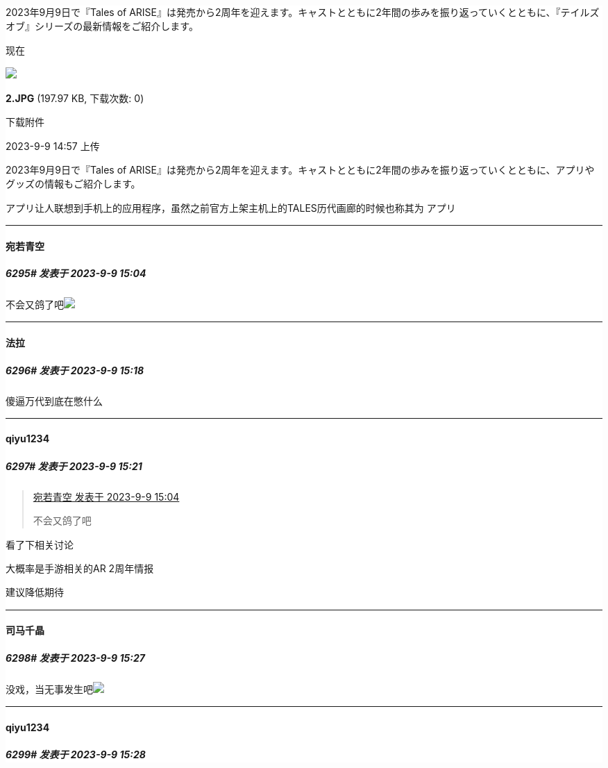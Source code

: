 2023年9月9日で『Tales of ARISE』は発売から2周年を迎えます。キャストとともに2年間の歩みを振り返っていくとともに、『テイルズ オブ』シリーズの最新情報をご紹介します。

现在

<img src="https://img.saraba1st.com/forum/202309/09/145728djqu4k3kpfd00kr3.jpg" referrerpolicy="no-referrer">

<strong>2.JPG</strong> (197.97 KB, 下载次数: 0)

下载附件

2023-9-9 14:57 上传

2023年9月9日で『Tales of ARISE』は発売から2周年を迎えます。キャストとともに2年間の歩みを振り返っていくとともに、アプリやグッズの情報もご紹介します。

アプリ让人联想到手机上的应用程序，虽然之前官方上架主机上的TALES历代画廊的时候也称其为 アプリ


*****

####  宛若青空  
##### 6295#       发表于 2023-9-9 15:04

不会又鸽了吧<img src="https://static.saraba1st.com/image/smiley/face2017/067.png" referrerpolicy="no-referrer">


*****

####  法拉  
##### 6296#       发表于 2023-9-9 15:18

傻逼万代到底在憋什么

*****

####  qiyu1234  
##### 6297#       发表于 2023-9-9 15:21

<blockquote><a href="httphttps://bbs.saraba1st.com/2b/forum.php?mod=redirect&amp;goto=findpost&amp;pid=62345669&amp;ptid=1860328" target="_blank">宛若青空 发表于 2023-9-9 15:04</a>

不会又鸽了吧</blockquote>
看了下相关讨论

大概率是手游相关的AR 2周年情报

建议降低期待


*****

####  司马千晶  
##### 6298#       发表于 2023-9-9 15:27

没戏，当无事发生吧<img src="https://static.saraba1st.com/image/smiley/face2017/053.png" referrerpolicy="no-referrer">

*****

####  qiyu1234  
##### 6299#       发表于 2023-9-9 15:28
